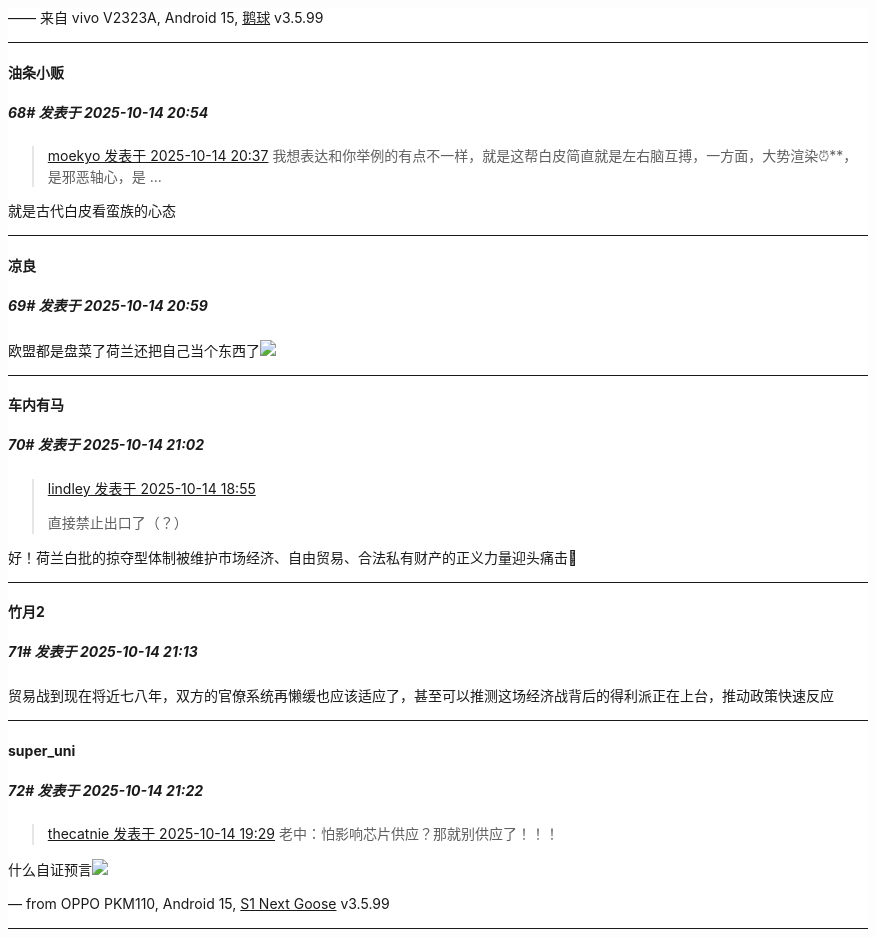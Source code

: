 —— 来自 vivo V2323A, Android 15, [鹅球](https://www.pgyer.com/GcUxKd4w) v3.5.99

*****

####  油条小贩  
##### 68#       发表于 2025-10-14 20:54

<blockquote><a href="httphttps://stage1st.com/2b/forum.php?mod=redirect&amp;goto=findpost&amp;pid=68571036&amp;ptid=2264333" target="_blank">moekyo 发表于 2025-10-14 20:37</a>
我想表达和你举例的有点不一样，就是这帮白皮简直就是左右脑互搏，一方面，大势渲染⏰**，是邪恶轴心，是 ...</blockquote>
就是古代白皮看蛮族的心态


*****

####  凉良  
##### 69#       发表于 2025-10-14 20:59

欧盟都是盘菜了荷兰还把自己当个东西了<img src="https://static.stage1st.com/image/smiley/face2017/049.png" referrerpolicy="no-referrer">


*****

####  车内有马  
##### 70#       发表于 2025-10-14 21:02

<blockquote><a href="httphttps://stage1st.com/2b/forum.php?mod=redirect&amp;goto=findpost&amp;pid=68570598&amp;ptid=2264333" target="_blank">lindley 发表于 2025-10-14 18:55</a>

直接禁止出口了（？）</blockquote>
好！荷兰白批的掠夺型体制被维护市场经济、自由贸易、合法私有财产的正义力量迎头痛击💪


*****

####  竹月2  
##### 71#       发表于 2025-10-14 21:13

贸易战到现在将近七八年，双方的官僚系统再懒缓也应该适应了，甚至可以推测这场经济战背后的得利派正在上台，推动政策快速反应


*****

####  super_uni  
##### 72#       发表于 2025-10-14 21:22

<blockquote><a href="httphttps://stage1st.com/2b/forum.php?mod=redirect&amp;goto=findpost&amp;pid=68570738&amp;ptid=2264333" target="_blank">thecatnie 发表于 2025-10-14 19:29</a>
老中：怕影响芯片供应？那就别供应了！！！</blockquote>
什么自证预言<img src="https://static.stage1st.com/image/smiley/face2017/067.png" referrerpolicy="no-referrer">

— from OPPO PKM110, Android 15, [S1 Next Goose](https://www.pgyer.com/GcUxKd4w) v3.5.99


*****
